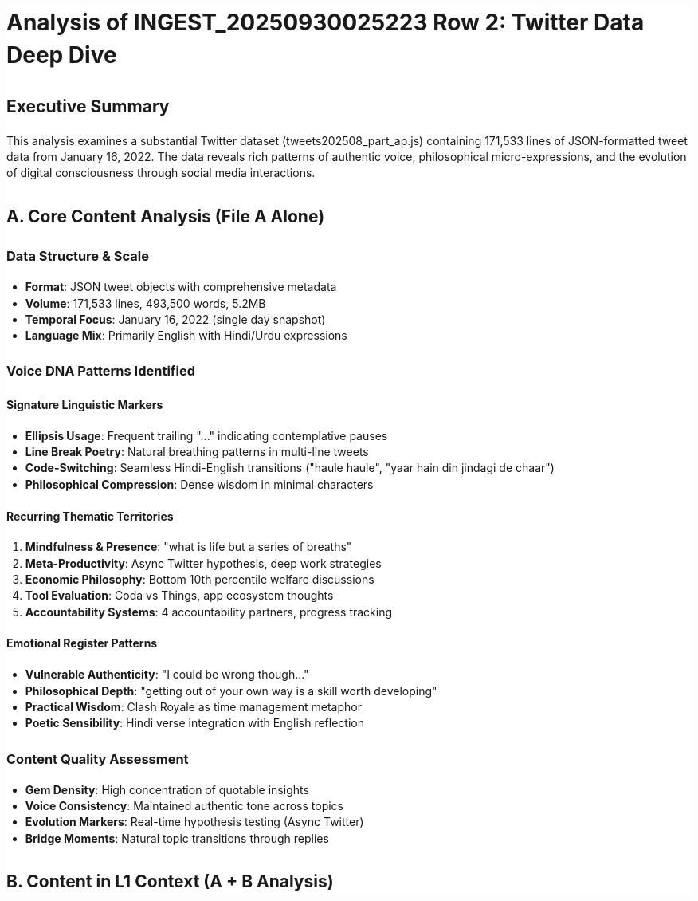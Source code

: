 # Analysis of INGEST_20250930025223 Row 2: Twitter Data Deep Dive

## Executive Summary

This analysis examines a substantial Twitter dataset (tweets202508_part_ap.js) containing 171,533 lines of JSON-formatted tweet data from January 16, 2022. The data reveals rich patterns of authentic voice, philosophical micro-expressions, and the evolution of digital consciousness through social media interactions.

## A. Core Content Analysis (File A Alone)

### Data Structure & Scale
- **Format**: JSON tweet objects with comprehensive metadata
- **Volume**: 171,533 lines, 493,500 words, 5.2MB
- **Temporal Focus**: January 16, 2022 (single day snapshot)
- **Language Mix**: Primarily English with Hindi/Urdu expressions

### Voice DNA Patterns Identified

#### Signature Linguistic Markers
- **Ellipsis Usage**: Frequent trailing "..." indicating contemplative pauses
- **Line Break Poetry**: Natural breathing patterns in multi-line tweets
- **Code-Switching**: Seamless Hindi-English transitions ("haule haule", "yaar hain din jindagi de chaar")
- **Philosophical Compression**: Dense wisdom in minimal characters

#### Recurring Thematic Territories
1. **Mindfulness & Presence**: "what is life but a series of breaths"
2. **Meta-Productivity**: Async Twitter hypothesis, deep work strategies
3. **Economic Philosophy**: Bottom 10th percentile welfare discussions
4. **Tool Evaluation**: Coda vs Things, app ecosystem thoughts
5. **Accountability Systems**: 4 accountability partners, progress tracking

#### Emotional Register Patterns
- **Vulnerable Authenticity**: "I could be wrong though..."
- **Philosophical Depth**: "getting out of your own way is a skill worth developing"
- **Practical Wisdom**: Clash Royale as time management metaphor
- **Poetic Sensibility**: Hindi verse integration with English reflection

### Content Quality Assessment
- **Gem Density**: High concentration of quotable insights
- **Voice Consistency**: Maintained authentic tone across topics
- **Evolution Markers**: Real-time hypothesis testing (Async Twitter)
- **Bridge Moments**: Natural topic transitions through replies

## B. Content in L1 Context (A + B Analysis)
